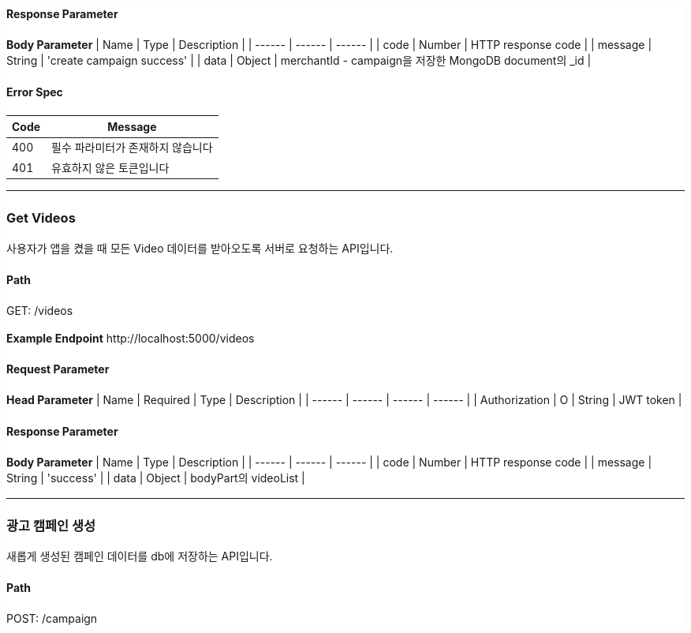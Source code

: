 #### Response Parameter

**Body Parameter**
| Name | Type | Description |
| ------ | ------ | ------ |
| code | Number | HTTP response code |
| message | String | 'create campaign success' |
| data | Object | merchantId - campaign을 저장한 MongoDB document의 _id |

#### Error Spec
| Code | Message |
| ------ | ------ |
| 400 | 필수 파라미터가 존재하지 않습니다 |
| 401 | 유효하지 않은 토큰입니다 |

- - -

### Get Videos
사용자가 앱을 켰을 때 모든 Video 데이터를 받아오도록 서버로 요청하는 API입니다.

#### Path
GET: /videos

**Example Endpoint**
http://localhost:5000/videos

#### Request Parameter

**Head Parameter**
| Name | Required | Type | Description |
| ------ | ------ | ------ | ------ |
| Authorization | O | String | JWT token |

#### Response Parameter

**Body Parameter**
| Name | Type | Description |
| ------ | ------ | ------ |
| code | Number | HTTP response code |
| message | String | 'success' |
| data | Object | bodyPart의 videoList |

- - -

### 광고 캠페인 생성
새롭게 생성된 캠페인 데이터를 db에 저장하는 API입니다.

#### Path
POST: /campaign
